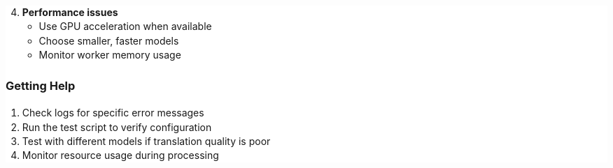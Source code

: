 4. **Performance issues**
   - Use GPU acceleration when available
   - Choose smaller, faster models
   - Monitor worker memory usage

### Getting Help

1. Check logs for specific error messages
2. Run the test script to verify configuration
3. Test with different models if translation quality is poor
4. Monitor resource usage during processing

